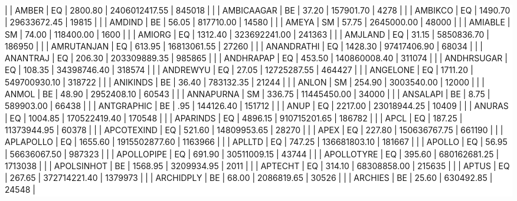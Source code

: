 |  | AMBER | EQ | 2800.80 | 2406012417.55 | 845018 |
|  | AMBICAAGAR | BE | 37.20 | 157901.70 | 4278 |
|  | AMBIKCO | EQ | 1490.70 | 29633672.45 | 19815 |
|  | AMDIND | BE | 56.05 | 817710.00 | 14580 |
|  | AMEYA | SM | 57.75 | 2645000.00 | 48000 |
|  | AMIABLE | SM | 74.00 | 118400.00 | 1600 |
|  | AMIORG | EQ | 1312.40 | 323692241.00 | 241363 |
|  | AMJLAND | EQ | 31.15 | 5850836.70 | 186950 |
|  | AMRUTANJAN | EQ | 613.95 | 16813061.55 | 27260 |
|  | ANANDRATHI | EQ | 1428.30 | 97417406.90 | 68034 |
|  | ANANTRAJ | EQ | 206.30 | 203309889.35 | 985865 |
|  | ANDHRAPAP | EQ | 453.50 | 140860008.40 | 311074 |
|  | ANDHRSUGAR | EQ | 108.35 | 34398746.40 | 318574 |
|  | ANDREWYU | EQ | 27.05 | 12725287.55 | 464427 |
|  | ANGELONE | EQ | 1711.20 | 549700930.10 | 318722 |
|  | ANIKINDS | BE | 36.40 | 783132.35 | 21244 |
|  | ANLON | SM | 254.90 | 3003540.00 | 12000 |
|  | ANMOL | BE | 48.90 | 2952408.10 | 60543 |
|  | ANNAPURNA | SM | 336.75 | 11445450.00 | 34000 |
|  | ANSALAPI | BE | 8.75 | 589903.00 | 66438 |
|  | ANTGRAPHIC | BE | .95 | 144126.40 | 151712 |
|  | ANUP | EQ | 2217.00 | 23018944.25 | 10409 |
|  | ANURAS | EQ | 1004.85 | 170522419.40 | 170548 |
|  | APARINDS | EQ | 4896.15 | 910715201.65 | 186782 |
|  | APCL | EQ | 187.25 | 11373944.95 | 60378 |
|  | APCOTEXIND | EQ | 521.60 | 14809953.65 | 28270 |
|  | APEX | EQ | 227.80 | 150636767.75 | 661190 |
|  | APLAPOLLO | EQ | 1655.60 | 1915502877.60 | 1163966 |
|  | APLLTD | EQ | 747.25 | 136681803.10 | 181667 |
|  | APOLLO | EQ | 56.95 | 56636067.50 | 987323 |
|  | APOLLOPIPE | EQ | 691.90 | 30511009.15 | 43744 |
|  | APOLLOTYRE | EQ | 395.60 | 680162681.25 | 1713038 |
|  | APOLSINHOT | BE | 1568.95 | 3209934.95 | 2011 |
|  | APTECHT | EQ | 314.10 | 68308858.00 | 215635 |
|  | APTUS | EQ | 267.65 | 372714221.40 | 1379973 |
|  | ARCHIDPLY | BE | 68.00 | 2086819.65 | 30526 |
|  | ARCHIES | BE | 25.60 | 630492.85 | 24548 |